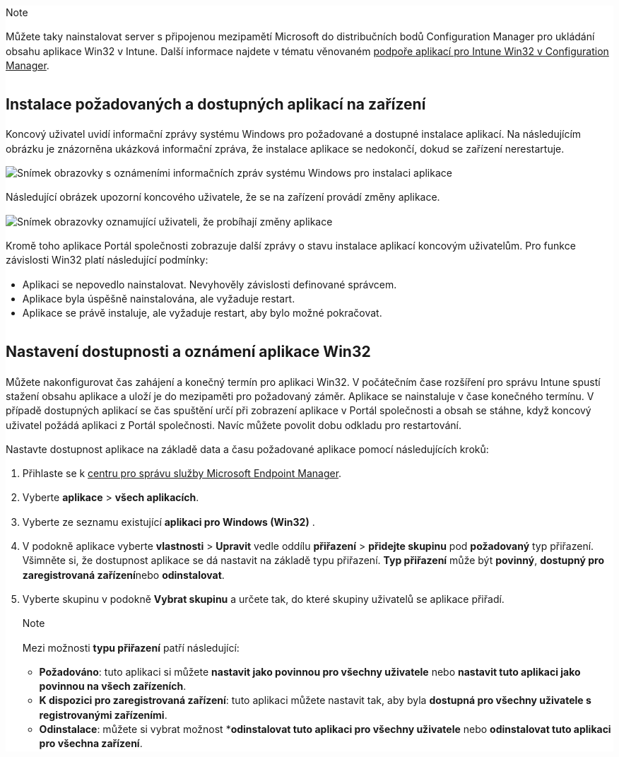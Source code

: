 > [!NOTE]
> Můžete taky nainstalovat server s připojenou mezipamětí Microsoft do distribučních bodů Configuration Manager pro ukládání obsahu aplikace Win32 v Intune. Další informace najdete v tématu věnovaném [podpoře aplikací pro Intune Win32 v Configuration Manager](https://docs.microsoft.com/configmgr/core/plan-design/hierarchy/microsoft-connected-cache#bkmk_intune).

## <a name="install-required-and-available-apps-on-devices"></a>Instalace požadovaných a dostupných aplikací na zařízení

Koncový uživatel uvidí informační zprávy systému Windows pro požadované a dostupné instalace aplikací. Na následujícím obrázku je znázorněna ukázková informační zpráva, že instalace aplikace se nedokončí, dokud se zařízení nerestartuje. 

![Snímek obrazovky s oznámeními informačních zpráv systému Windows pro instalaci aplikace](./media/apps-win32-app-management/apps-win32-app-08.png)    

Následující obrázek upozorní koncového uživatele, že se na zařízení provádí změny aplikace.

![Snímek obrazovky oznamující uživateli, že probíhají změny aplikace](./media/apps-win32-app-management/apps-win32-app-09.png)    

Kromě toho aplikace Portál společnosti zobrazuje další zprávy o stavu instalace aplikací koncovým uživatelům. Pro funkce závislosti Win32 platí následující podmínky:
- Aplikaci se nepovedlo nainstalovat. Nevyhověly závislosti definované správcem.
- Aplikace byla úspěšně nainstalována, ale vyžaduje restart.
- Aplikace se právě instaluje, ale vyžaduje restart, aby bylo možné pokračovat.

## <a name="set-win32-app-availability-and-notifications"></a>Nastavení dostupnosti a oznámení aplikace Win32
Můžete nakonfigurovat čas zahájení a konečný termín pro aplikaci Win32. V počátečním čase rozšíření pro správu Intune spustí stažení obsahu aplikace a uloží je do mezipaměti pro požadovaný záměr. Aplikace se nainstaluje v čase konečného termínu. V případě dostupných aplikací se čas spuštění určí při zobrazení aplikace v Portál společnosti a obsah se stáhne, když koncový uživatel požádá aplikaci z Portál společnosti. Navíc můžete povolit dobu odkladu pro restartování. 

Nastavte dostupnost aplikace na základě data a času požadované aplikace pomocí následujících kroků:

1. Přihlaste se k [centru pro správu služby Microsoft Endpoint Manager](https://go.microsoft.com/fwlink/?linkid=2109431).
2. Vyberte **aplikace** > **všech aplikacích**.
3. Vyberte ze seznamu existující **aplikaci pro Windows (Win32)** . 
4. V podokně aplikace vyberte **vlastnosti** > **Upravit** vedle oddílu **přiřazení** > **přidejte skupinu** pod **požadovaný** typ přiřazení. 
   Všimněte si, že dostupnost aplikace se dá nastavit na základě typu přiřazení. **Typ přiřazení** může být **povinný**, **dostupný pro zaregistrovaná zařízení**nebo **odinstalovat**.
5. Vyberte skupinu v podokně **Vybrat skupinu** a určete tak, do které skupiny uživatelů se aplikace přiřadí. 

    > [!NOTE]
    > Mezi možnosti **typu přiřazení** patří následující:<br>
    > - **Požadováno**: tuto aplikaci si můžete **nastavit jako povinnou pro všechny uživatele** nebo **nastavit tuto aplikaci jako povinnou na všech zařízeních**.<br>
    > - **K dispozici pro zaregistrovaná zařízení**: tuto aplikaci můžete nastavit tak, aby byla **dostupná pro všechny uživatele s registrovanými zařízeními**.<br>
    > - **Odinstalace**: můžete si vybrat možnost ***odinstalovat tuto aplikaci pro všechny uživatele** nebo **odinstalovat tuto aplikaci pro všechna zařízení**.
